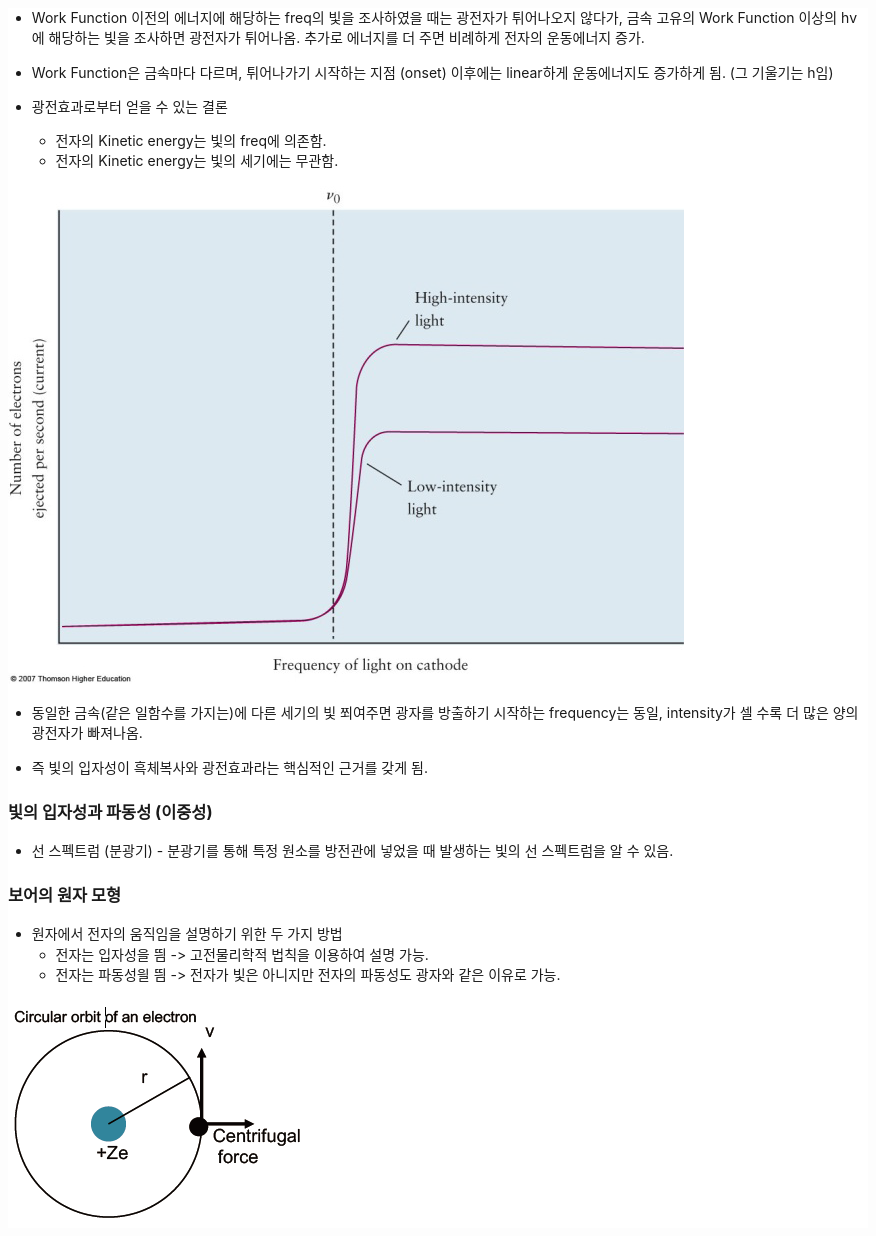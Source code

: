 * Work Function 이전의 에너지에 해당하는 freq의 빛을 조사하였을 때는 광전자가 튀어나오지 않다가, 금속 고유의 Work Function 이상의 hv에 해당하는 빛을 조사하면 광전자가 튀어나옴. 추가로 에너지를 더 주면 비례하게 전자의 운동에너지 증가. 

* Work Function은 금속마다 다르며, 튀어나가기 시작하는 지점 (onset) 이후에는 linear하게 운동에너지도 증가하게 됨. (그 기울기는 h임)

* 광전효과로부터 얻을 수 있는 결론
  - 전자의 Kinetic energy는 빛의 freq에 의존함.
  - 전자의 Kinetic energy는 빛의 세기에는 무관함.

![](/assets/images/genchem-3/3.bmp)

* 동일한 금속(같은 일함수를 가지는)에 다른 세기의 빛 쬐여주면 광자를 방출하기 시작하는 frequency는 동일, intensity가 셀 수록 더 많은 양의 광전자가 빠져나옴. 


* 즉 빛의 입자성이 흑체복사와 광전효과라는 핵심적인 근거를 갖게 됨.

### 빛의 입자성과 파동성 (이중성)

* 선 스펙트럼 (분광기) - 분광기를 통해 특정 원소를 방전관에 넣었을 때 발생하는 빛의 선 스펙트럼을 알 수 있음. 

### 보어의 원자 모형

* 원자에서 전자의 움직임을 설명하기 위한 두 가지 방법
  - 전자는 입자성을 띔 -> 고전물리학적 법칙을 이용하여 설명 가능. 
  - 전자는 파동성읠 띔 -> 전자가 빛은 아니지만 전자의 파동성도 광자와 같은 이유로 가능.

![](/assets/images/genchem-3/4.png)

